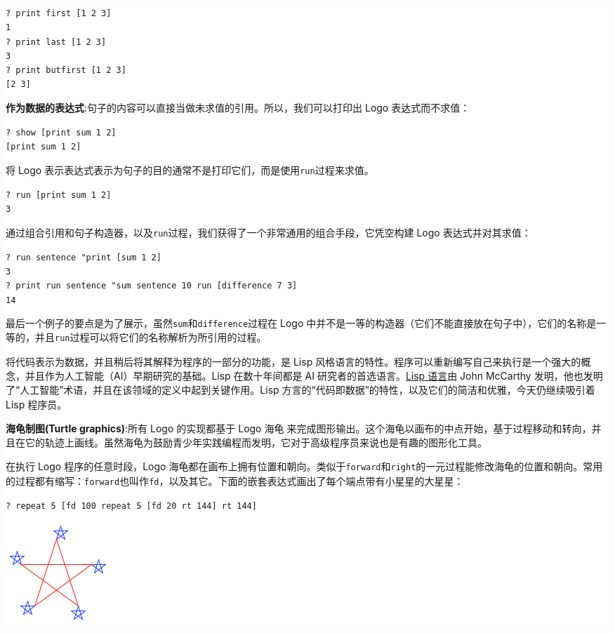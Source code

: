 ```logo
? print first [1 2 3]
1
? print last [1 2 3]
3
? print butfirst [1 2 3]
[2 3]
```

**作为数据的表达式**:句子的内容可以直接当做未求值的引用。所以，我们可以打印出 Logo 表达式而不求值：

```logo
? show [print sum 1 2]
[print sum 1 2]
```

将 Logo 表示表达式表示为句子的目的通常不是打印它们，而是使用`run`过程来求值。

```logo
? run [print sum 1 2]
3
```

通过组合引用和句子构造器，以及`run`过程，我们获得了一个非常通用的组合手段，它凭空构建 Logo 表达式并对其求值：

```logo
? run sentence "print [sum 1 2]
3
? print run sentence "sum sentence 10 run [difference 7 3]
14
```

最后一个例子的要点是为了展示，虽然`sum`和`difference`过程在 Logo 中并不是一等的构造器（它们不能直接放在句子中），它们的名称是一等的，并且`run`过程可以将它们的名称解析为所引用的过程。

将代码表示为数据，并且稍后将其解释为程序的一部分的功能，是 Lisp 风格语言的特性。程序可以重新编写自己来执行是一个强大的概念，并且作为人工智能（AI）早期研究的基础。Lisp 在数十年间都是 AI 研究者的首选语言。[Lisp 语言](http://www.softwarepreservation.org/projects/LISP/book/LISP%201.5%20Programmers%20Manual.pdf)由 John McCarthy 发明，他也发明了“人工智能”术语，并且在该领域的定义中起到关键作用。Lisp 方言的“代码即数据”的特性，以及它们的简洁和优雅，今天仍继续吸引着 Lisp 程序员。

**海龟制图(Turtle graphics)**:所有 Logo 的实现都基于 Logo 海龟 来完成图形输出。这个海龟以画布的中点开始，基于过程移动和转向，并且在它的轨迹上画线。虽然海龟为鼓励青少年实践编程而发明，它对于高级程序员来说也是有趣的图形化工具。

在执行 Logo 程序的任意时段，Logo 海龟都在画布上拥有位置和朝向。类似于`forward`和`right`的一元过程能修改海龟的位置和朝向。常用的过程都有缩写：`forward`也叫作`fd`，以及其它。下面的嵌套表达式画出了每个端点带有小星星的大星星：

```logo
? repeat 5 [fd 100 repeat 5 [fd 20 rt 144] rt 144]
```

![](img/star.png)
